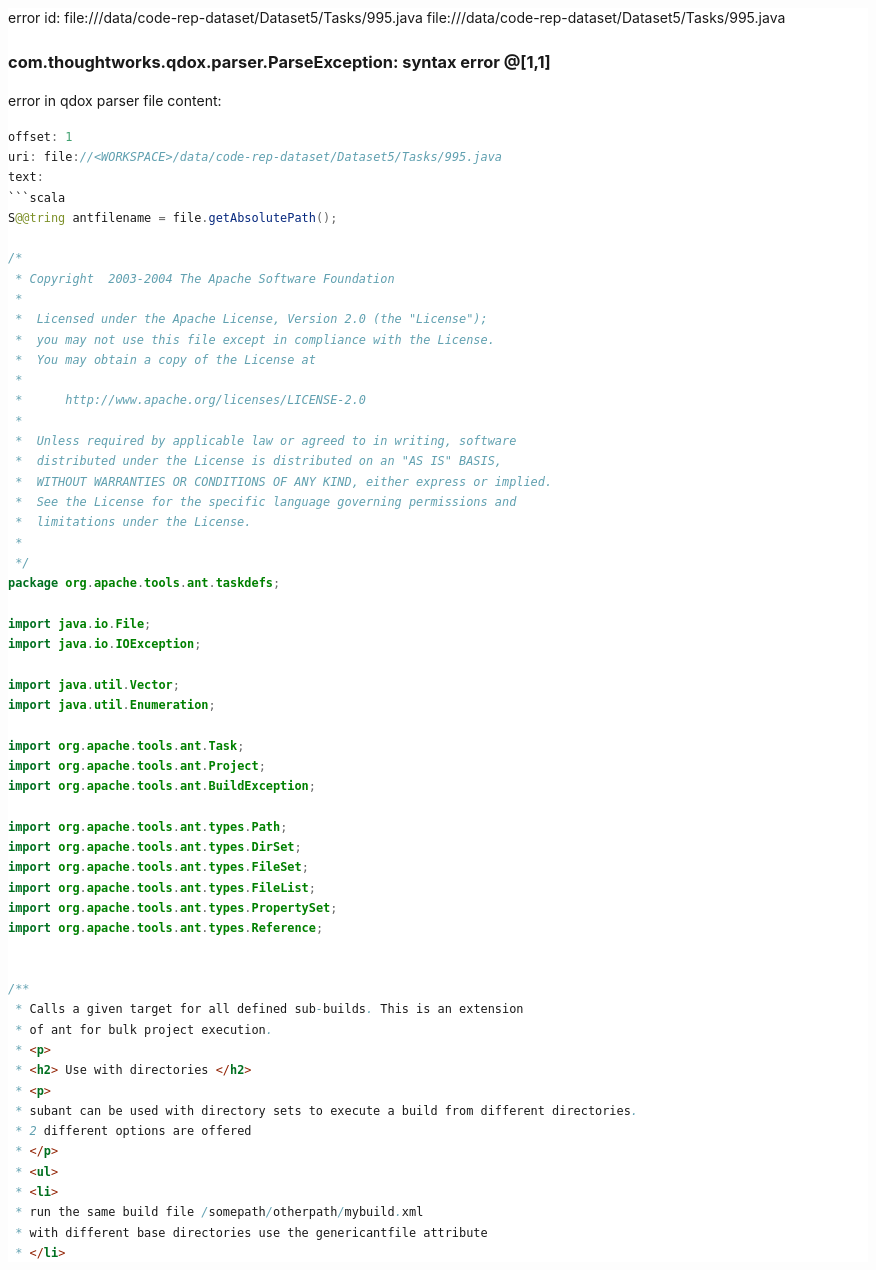 error id: file://<WORKSPACE>/data/code-rep-dataset/Dataset5/Tasks/995.java
file://<WORKSPACE>/data/code-rep-dataset/Dataset5/Tasks/995.java
### com.thoughtworks.qdox.parser.ParseException: syntax error @[1,1]

error in qdox parser
file content:
```java
offset: 1
uri: file://<WORKSPACE>/data/code-rep-dataset/Dataset5/Tasks/995.java
text:
```scala
S@@tring antfilename = file.getAbsolutePath();

/*
 * Copyright  2003-2004 The Apache Software Foundation
 *
 *  Licensed under the Apache License, Version 2.0 (the "License");
 *  you may not use this file except in compliance with the License.
 *  You may obtain a copy of the License at
 *
 *      http://www.apache.org/licenses/LICENSE-2.0
 *
 *  Unless required by applicable law or agreed to in writing, software
 *  distributed under the License is distributed on an "AS IS" BASIS,
 *  WITHOUT WARRANTIES OR CONDITIONS OF ANY KIND, either express or implied.
 *  See the License for the specific language governing permissions and
 *  limitations under the License.
 *
 */
package org.apache.tools.ant.taskdefs;

import java.io.File;
import java.io.IOException;

import java.util.Vector;
import java.util.Enumeration;

import org.apache.tools.ant.Task;
import org.apache.tools.ant.Project;
import org.apache.tools.ant.BuildException;

import org.apache.tools.ant.types.Path;
import org.apache.tools.ant.types.DirSet;
import org.apache.tools.ant.types.FileSet;
import org.apache.tools.ant.types.FileList;
import org.apache.tools.ant.types.PropertySet;
import org.apache.tools.ant.types.Reference;


/**
 * Calls a given target for all defined sub-builds. This is an extension
 * of ant for bulk project execution.
 * <p>
 * <h2> Use with directories </h2>
 * <p>
 * subant can be used with directory sets to execute a build from different directories.
 * 2 different options are offered
 * </p>
 * <ul>
 * <li>
 * run the same build file /somepath/otherpath/mybuild.xml
 * with different base directories use the genericantfile attribute
 * </li>
```